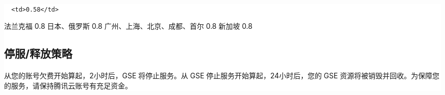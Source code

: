       <td>0.58</td>
   </tr>
   <tr>
      <td>法兰克福</td>
      <td>0.8</td>
   </tr>
   <tr>
      <td>日本、俄罗斯 </td>
      <td>0.8</td>
   </tr>
   <tr>
      <td>广州、上海、北京、成都、首尔</td>
      <td>0.8</td>
   </tr>
   <tr>
      <td>新加坡</td>
      <td>0.8</td>
   </tr>
</table>


## 停服/释放策略

从您的账号欠费开始算起，2小时后，GSE 将停止服务。从 GSE 停止服务开始算起，24小时后，您的 GSE 资源将被销毁并回收。为保障您的服务，请保持腾讯云账号有充足资金。

